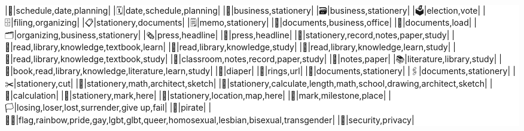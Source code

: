 |📆|schedule,date,planning|
|🗓|date,schedule,planning|
|📇|business,stationery|
|🗃|business,stationery|
|🗳|election,vote|
|🗄|filing,organizing|
|📋|stationery,documents|
|🗒|memo,stationery|
|📁|documents,business,office|
|📂|documents,load|
|🗂|organizing,business,stationery|
|🗞|press,headline|
|📰|press,headline|
|📓|stationery,record,notes,paper,study|
|📕|read,library,knowledge,textbook,learn|
|📗|read,library,knowledge,study|
|📘|read,library,knowledge,learn,study|
|📙|read,library,knowledge,textbook,study|
|📔|classroom,notes,record,paper,study|
|📒|notes,paper|
|📚|literature,library,study|
|📖|book,read,library,knowledge,literature,learn,study|
|🧷|diaper|
|🔗|rings,url|
|📎|documents,stationery|
|🖇|documents,stationery|
|✂️|stationery,cut|
|📐|stationery,math,architect,sketch|
|📏|stationery,calculate,length,math,school,drawing,architect,sketch|
|🧮|calculation|
|📌|stationery,mark,here|
|📍|stationery,location,map,here|
|🚩|mark,milestone,place|
|🏳|losing,loser,lost,surrender,give up,fail|
|🏴|pirate|
|🏳️‍🌈|flag,rainbow,pride,gay,lgbt,glbt,queer,homosexual,lesbian,bisexual,transgender|
|🔐|security,privacy|